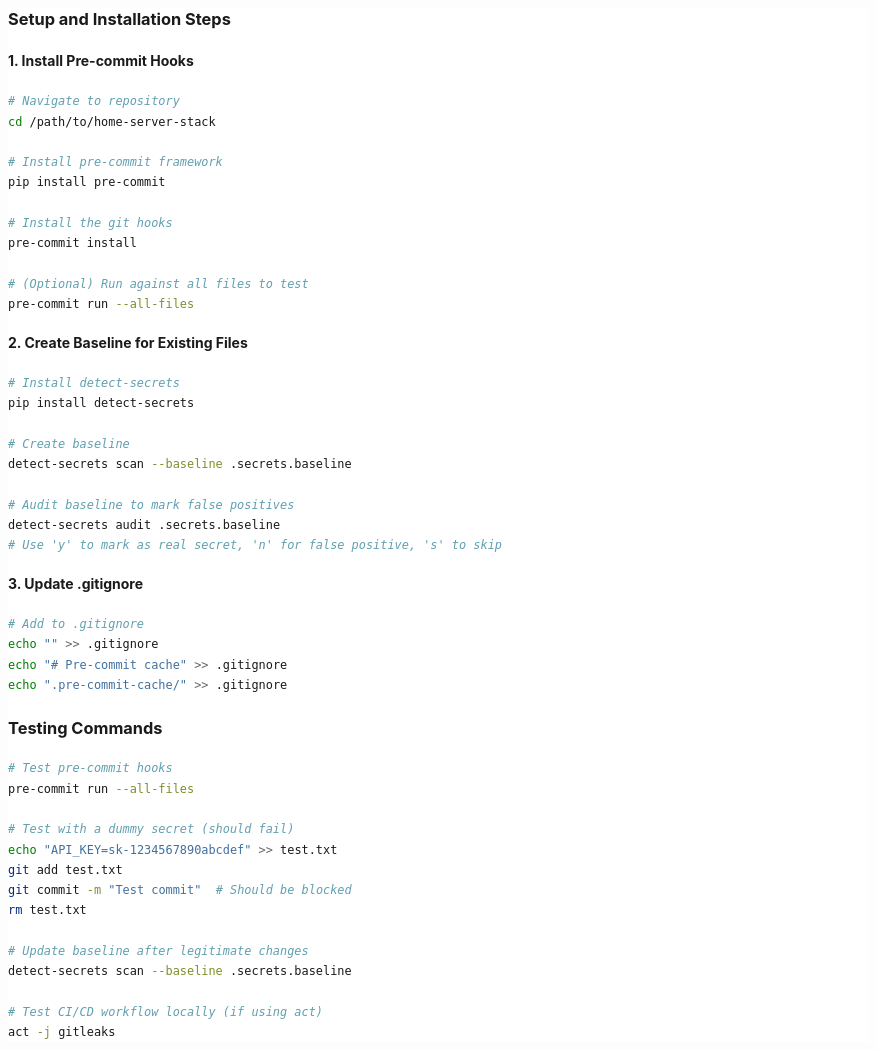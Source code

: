 ### Setup and Installation Steps

#### 1. Install Pre-commit Hooks
```bash
# Navigate to repository
cd /path/to/home-server-stack

# Install pre-commit framework
pip install pre-commit

# Install the git hooks
pre-commit install

# (Optional) Run against all files to test
pre-commit run --all-files
```

#### 2. Create Baseline for Existing Files
```bash
# Install detect-secrets
pip install detect-secrets

# Create baseline
detect-secrets scan --baseline .secrets.baseline

# Audit baseline to mark false positives
detect-secrets audit .secrets.baseline
# Use 'y' to mark as real secret, 'n' for false positive, 's' to skip
```

#### 3. Update .gitignore
```bash
# Add to .gitignore
echo "" >> .gitignore
echo "# Pre-commit cache" >> .gitignore
echo ".pre-commit-cache/" >> .gitignore
```

### Testing Commands
```bash
# Test pre-commit hooks
pre-commit run --all-files

# Test with a dummy secret (should fail)
echo "API_KEY=sk-1234567890abcdef" >> test.txt
git add test.txt
git commit -m "Test commit"  # Should be blocked
rm test.txt

# Update baseline after legitimate changes
detect-secrets scan --baseline .secrets.baseline

# Test CI/CD workflow locally (if using act)
act -j gitleaks
```
